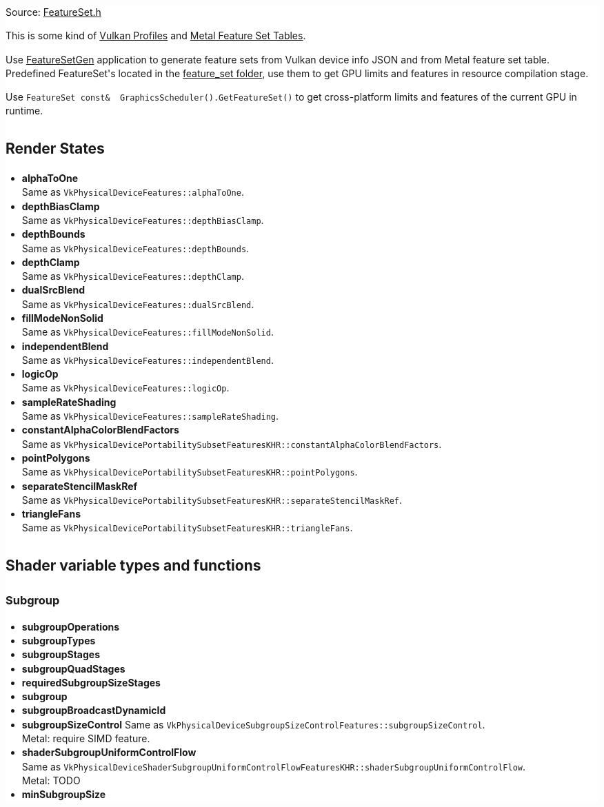 Source: [FeatureSet.h](https://github.com/azhirnov/as-en/blob/dev/AE/engine/src/graphics/Public/FeatureSet.h)

This is some kind of [Vulkan Profiles](https://github.com/KhronosGroup/Vulkan-Profiles) and [Metal Feature Set Tables](https://developer.apple.com/metal/Metal-Feature-Set-Tables.pdf).

Use [FeatureSetGen](https://github.com/azhirnov/as-en/blob/dev/AE/engine/tools/feature_set_gen/Readme.md) application to generate feature sets from Vulkan device info JSON and from Metal feature set table.<br/>
Predefined FeatureSet's located in the [feature_set folder](https://github.com/azhirnov/as-en/blob/dev/AE/engine/shared_data/feature_set), use them to get GPU limits and features in resource compilation stage.

Use `FeatureSet const&  GraphicsScheduler().GetFeatureSet()` to get cross-platform limits and features of the current GPU in runtime.

## Render States

* __alphaToOne__<br/>
Same as `VkPhysicalDeviceFeatures::alphaToOne`.
* __depthBiasClamp__<br/>
Same as `VkPhysicalDeviceFeatures::depthBiasClamp`.
* __depthBounds__<br/>
Same as `VkPhysicalDeviceFeatures::depthBounds`.
* __depthClamp__<br/>
Same as `VkPhysicalDeviceFeatures::depthClamp`.
* __dualSrcBlend__<br/>
Same as `VkPhysicalDeviceFeatures::dualSrcBlend`.
* __fillModeNonSolid__<br/>
Same as `VkPhysicalDeviceFeatures::fillModeNonSolid`.
* __independentBlend__<br/>
Same as `VkPhysicalDeviceFeatures::independentBlend`.
* __logicOp__<br/>
Same as `VkPhysicalDeviceFeatures::logicOp`.
* __sampleRateShading__<br/>
Same as `VkPhysicalDeviceFeatures::sampleRateShading`.
* __constantAlphaColorBlendFactors__<br/>
Same as `VkPhysicalDevicePortabilitySubsetFeaturesKHR::constantAlphaColorBlendFactors`.
* __pointPolygons__<br/>
Same as `VkPhysicalDevicePortabilitySubsetFeaturesKHR::pointPolygons`.
* __separateStencilMaskRef__<br/>
Same as `VkPhysicalDevicePortabilitySubsetFeaturesKHR::separateStencilMaskRef`.
* __triangleFans__<br/>
Same as `VkPhysicalDevicePortabilitySubsetFeaturesKHR::triangleFans`.


## Shader variable types and functions

### Subgroup

* __subgroupOperations__
* __subgroupTypes__
* __subgroupStages__
* __subgroupQuadStages__
* __requiredSubgroupSizeStages__
* __subgroup__
* __subgroupBroadcastDynamicId__
* __subgroupSizeControl__
Same as `VkPhysicalDeviceSubgroupSizeControlFeatures::subgroupSizeControl`.<br/>
Metal: require SIMD feature.
* __shaderSubgroupUniformControlFlow__<br/>
Same as `VkPhysicalDeviceShaderSubgroupUniformControlFlowFeaturesKHR::shaderSubgroupUniformControlFlow`.<br/>
Metal: TODO
* __minSubgroupSize__<br/>